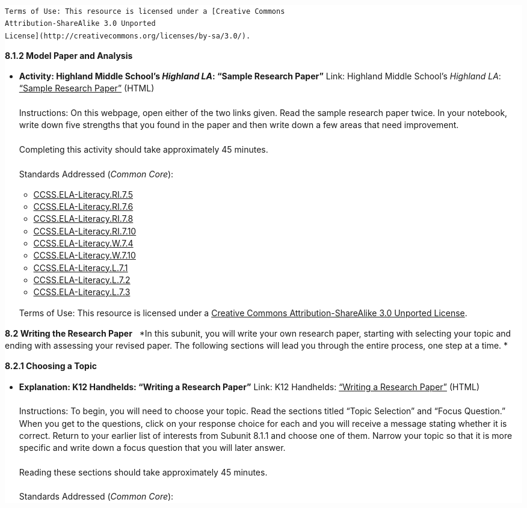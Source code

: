     Terms of Use: This resource is licensed under a [Creative Commons
    Attribution-ShareAlike 3.0 Unported
    License](http://creativecommons.org/licenses/by-sa/3.0/). 

**8.1.2 Model Paper and Analysis** <span id="8.1.2"></span> 
-   **Activity: Highland Middle School’s *Highland LA*: “Sample Research
    Paper”**
    Link: Highland Middle School’s *Highland LA*: [“Sample Research
    Paper”](http://highlandla.wikispaces.com/Sample+Research+Paper) (HTML)  
        
     Instructions: On this webpage, open either of the two links given.
    Read the sample research paper twice. In your notebook, write down
    five strengths that you found in the paper and then write down a few
    areas that need improvement.  
        
     Completing this activity should take approximately 45 minutes.  
        
     Standards Addressed (*Common Core*):

    -   [CCSS.ELA-Literacy.RI.7.5](http://www.corestandards.org/ELA-Literacy/RI/7/5)
    -   [CCSS.ELA-Literacy.RI.7.6](http://www.corestandards.org/ELA-Literacy/RI/7/6)
    -   [CCSS.ELA-Literacy.RI.7.8](http://www.corestandards.org/ELA-Literacy/RI/7/8)
    -   [CCSS.ELA-Literacy.RI.7.10](http://www.corestandards.org/ELA-Literacy/RI/7/10)
    -   [CCSS.ELA-Literacy.W.7.4](http://www.corestandards.org/ELA-Literacy/W/7/4)
    -   [CCSS.ELA-Literacy.W.7.10](http://www.corestandards.org/ELA-Literacy/W/7/10)
    -   [CCSS.ELA-Literacy.L.7.1](http://www.corestandards.org/ELA-Literacy/L/7/1)
    -   [CCSS.ELA-Literacy.L.7.2](http://www.corestandards.org/ELA-Literacy/L/7/2)
    -   [CCSS.ELA-Literacy.L.7.3](http://www.corestandards.org/ELA-Literacy/L/7/3)

    Terms of Use: This resource is licensed under a [Creative Commons
    Attribution-ShareAlike 3.0 Unported
    License](http://creativecommons.org/licenses/by-sa/3.0/). 

**8.2 Writing the Research Paper** <span id="8.2"></span> 
*In this subunit, you will write your own research paper, starting with
selecting your topic and ending with assessing your revised paper. The
following sections will lead you through the entire process, one step at
a time. *

**8.2.1 Choosing a Topic** <span id="8.2.1"></span> 
-   **Explanation: K12 Handhelds: “Writing a Research Paper”**
    Link: K12 Handhelds: [“Writing a Research
    Paper”](http://www.k12opened.com/ebooks/ela/ebook-writingaresearchpaper/index.html#mbp_toc_1) (HTML)  
        
     Instructions: To begin, you will need to choose your topic. Read
    the sections titled “Topic Selection” and “Focus Question.” When you
    get to the questions, click on your response choice for each and you
    will receive a message stating whether it is correct. Return to your
    earlier list of interests from Subunit 8.1.1 and choose one of them.
    Narrow your topic so that it is more specific and write down a focus
    question that you will later answer.  
        
     Reading these sections should take approximately 45 minutes.  
        
     Standards Addressed (*Common Core*):
